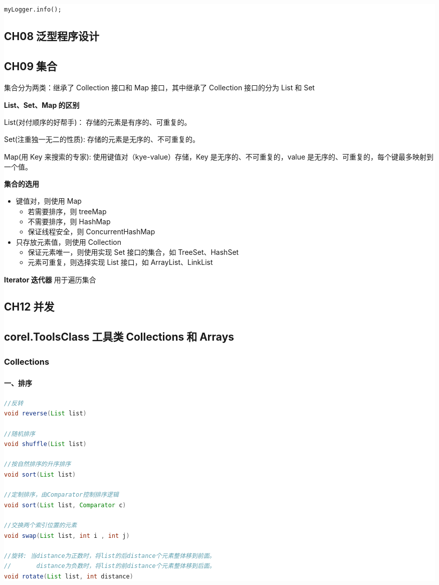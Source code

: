 `myLogger.info();`

## CH08 泛型程序设计

## CH09 集合

集合分为两类：继承了 Collection 接口和 Map 接口，其中继承了 Collection 接口的分为 List 和 Set

**List、Set、Map 的区别**

List(对付顺序的好帮手)： 存储的元素是有序的、可重复的。

Set(注重独一无二的性质): 存储的元素是无序的、不可重复的。

Map(用 Key 来搜索的专家): 使用键值对（kye-value）存储，Key 是无序的、不可重复的，value 是无序的、可重复的，每个键最多映射到一个值。

**集合的选用**

- 键值对，则使用 Map
  - 若需要排序，则 treeMap
  - 不需要排序，则 HashMap
  - 保证线程安全，则 ConcurrentHashMap
- 只存放元素值，则使用 Collection
  - 保证元素唯一，则使用实现 Set 接口的集合，如 TreeSet、HashSet
  - 元素可重复，则选择实现 List 接口，如 ArrayList、LinkList

**Iterator 迭代器**
用于遍历集合

## CH12 并发

## coreI.ToolsClass 工具类 Collections 和 Arrays

### Collections

#### 一、排序

```java
//反转
void reverse(List list)

//随机排序
void shuffle(List list)

//按自然排序的升序排序
void sort(List list)

//定制排序，由Comparator控制排序逻辑
void sort(List list, Comparator c)

//交换两个索引位置的元素
void swap(List list, int i , int j)

//旋转: 当distance为正数时，将list的后distance个元素整体移到前面。
//       distance为负数时，将list的前distance个元素整体移到后面。
void rotate(List list, int distance)
```
